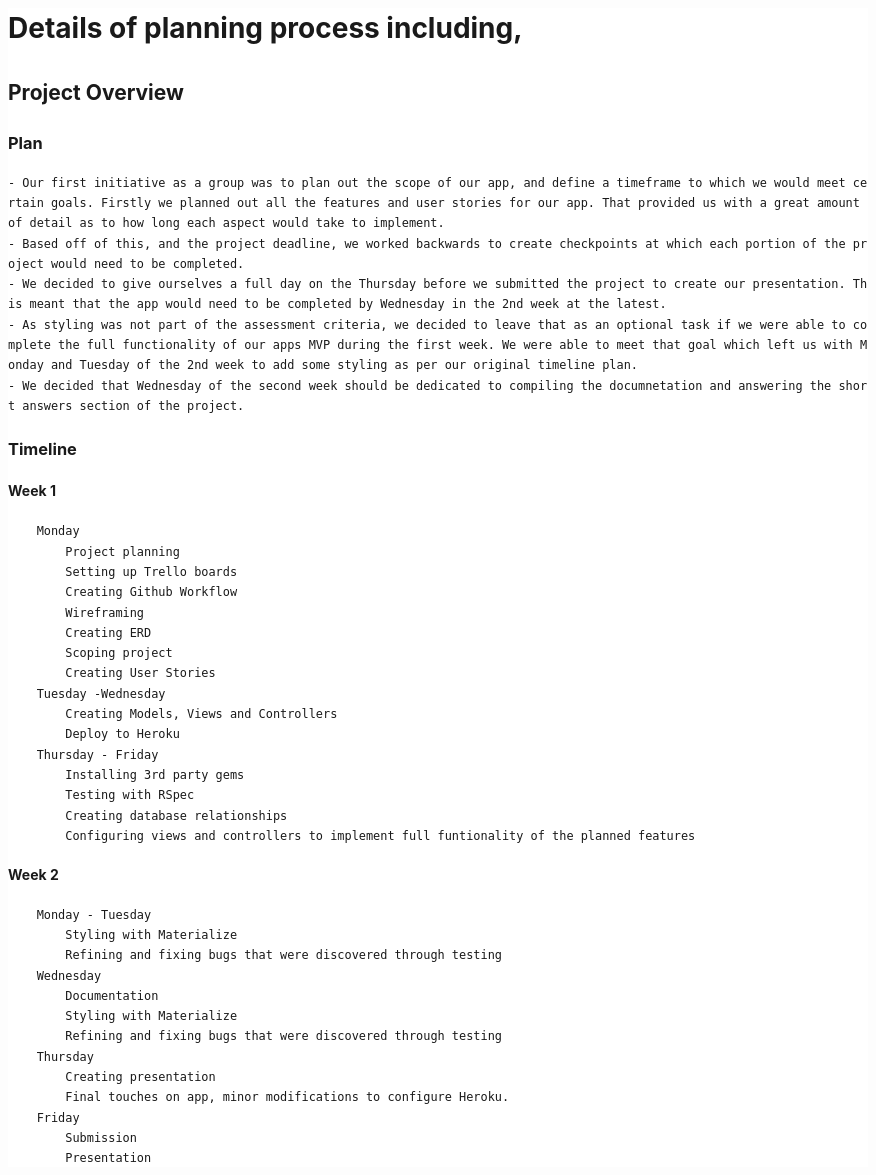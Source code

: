 # Details of planning process including,

## Project Overview
### Plan
    - Our first initiative as a group was to plan out the scope of our app, and define a timeframe to which we would meet certain goals. Firstly we planned out all the features and user stories for our app. That provided us with a great amount of detail as to how long each aspect would take to implement.
    - Based off of this, and the project deadline, we worked backwards to create checkpoints at which each portion of the project would need to be completed.
    - We decided to give ourselves a full day on the Thursday before we submitted the project to create our presentation. This meant that the app would need to be completed by Wednesday in the 2nd week at the latest.
    - As styling was not part of the assessment criteria, we decided to leave that as an optional task if we were able to complete the full functionality of our apps MVP during the first week. We were able to meet that goal which left us with Monday and Tuesday of the 2nd week to add some styling as per our original timeline plan.
    - We decided that Wednesday of the second week should be dedicated to compiling the documnetation and answering the short answers section of the project.
    
### Timeline
   #### Week 1
        Monday
            Project planning
            Setting up Trello boards
            Creating Github Workflow
            Wireframing
            Creating ERD
            Scoping project
            Creating User Stories
        Tuesday -Wednesday
            Creating Models, Views and Controllers
            Deploy to Heroku
        Thursday - Friday
            Installing 3rd party gems
            Testing with RSpec
            Creating database relationships
            Configuring views and controllers to implement full funtionality of the planned features
   #### Week 2
        Monday - Tuesday
            Styling with Materialize
            Refining and fixing bugs that were discovered through testing
        Wednesday
            Documentation
            Styling with Materialize
            Refining and fixing bugs that were discovered through testing
        Thursday
            Creating presentation
            Final touches on app, minor modifications to configure Heroku.
        Friday
            Submission
            Presentation
